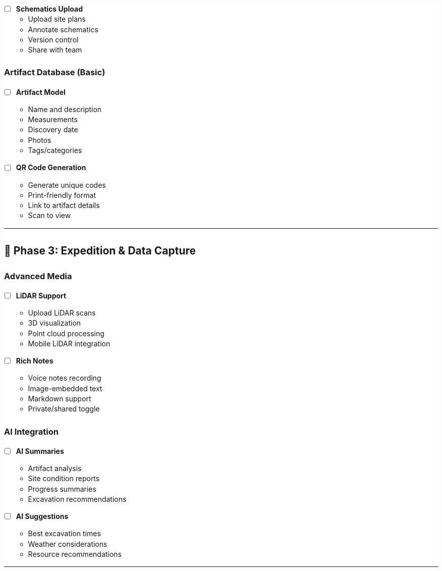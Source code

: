 - [ ] **Schematics Upload**
  - Upload site plans
  - Annotate schematics
  - Version control
  - Share with team

### Artifact Database (Basic)

- [ ] **Artifact Model**
  - Name and description
  - Measurements
  - Discovery date
  - Photos
  - Tags/categories

- [ ] **QR Code Generation**
  - Generate unique codes
  - Print-friendly format
  - Link to artifact details
  - Scan to view

---

## 🔬 Phase 3: Expedition & Data Capture

### Advanced Media

- [ ] **LiDAR Support**
  - Upload LiDAR scans
  - 3D visualization
  - Point cloud processing
  - Mobile LiDAR integration

- [ ] **Rich Notes**
  - Voice notes recording
  - Image-embedded text
  - Markdown support
  - Private/shared toggle

### AI Integration

- [ ] **AI Summaries**
  - Artifact analysis
  - Site condition reports
  - Progress summaries
  - Excavation recommendations

- [ ] **AI Suggestions**
  - Best excavation times
  - Weather considerations
  - Resource recommendations

---
